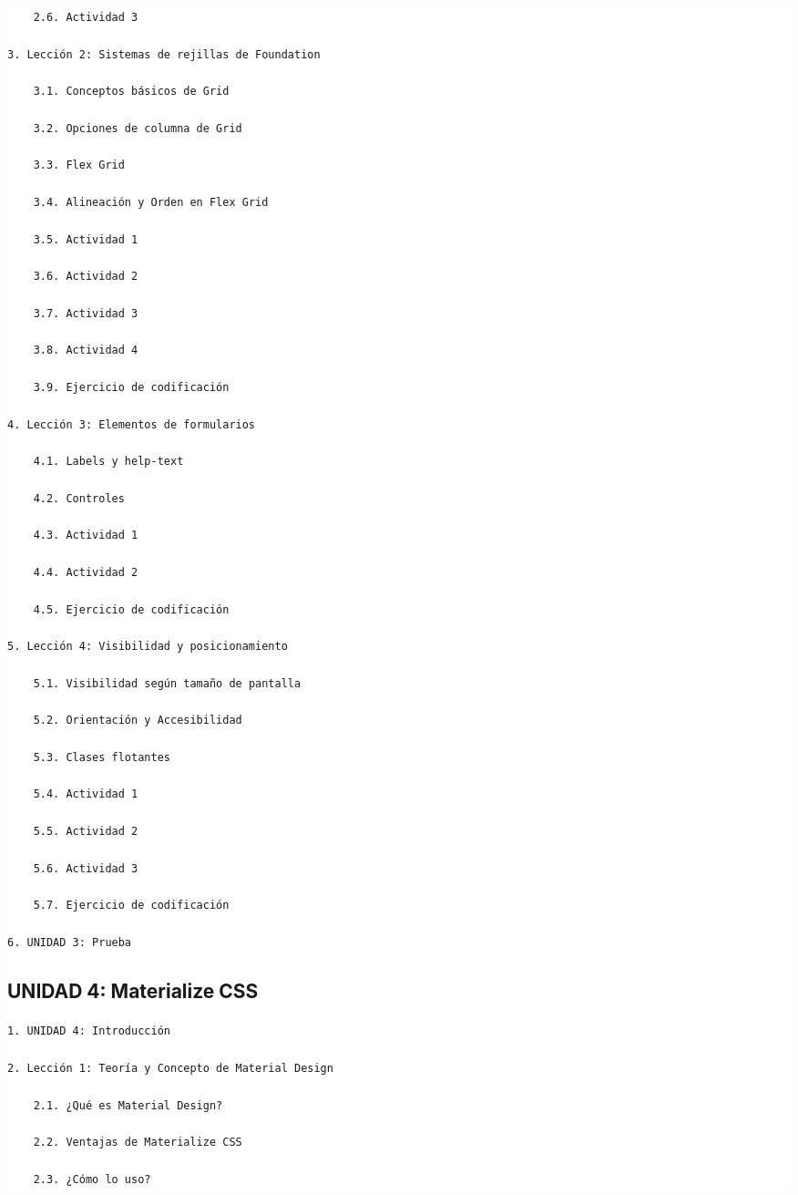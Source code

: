 		2.6. Actividad 3

	3. Lección 2: Sistemas de rejillas de Foundation

		3.1. Conceptos básicos de Grid

		3.2. Opciones de columna de Grid

		3.3. Flex Grid

		3.4. Alineación y Orden en Flex Grid

		3.5. Actividad 1

		3.6. Actividad 2

		3.7. Actividad 3

		3.8. Actividad 4

		3.9. Ejercicio de codificación

	4. Lección 3: Elementos de formularios

		4.1. Labels y help-text

		4.2. Controles

		4.3. Actividad 1

		4.4. Actividad 2

		4.5. Ejercicio de codificación

	5. Lección 4: Visibilidad y posicionamiento

		5.1. Visibilidad según tamaño de pantalla

		5.2. Orientación y Accesibilidad

		5.3. Clases flotantes

		5.4. Actividad 1

		5.5. Actividad 2

		5.6. Actividad 3

		5.7. Ejercicio de codificación

	6. UNIDAD 3: Prueba

## UNIDAD 4: Materialize CSS

	1. UNIDAD 4: Introducción

	2. Lección 1: Teoría y Concepto de Material Design

		2.1. ¿Qué es Material Design?

		2.2. Ventajas de Materialize CSS

		2.3. ¿Cómo lo uso?
